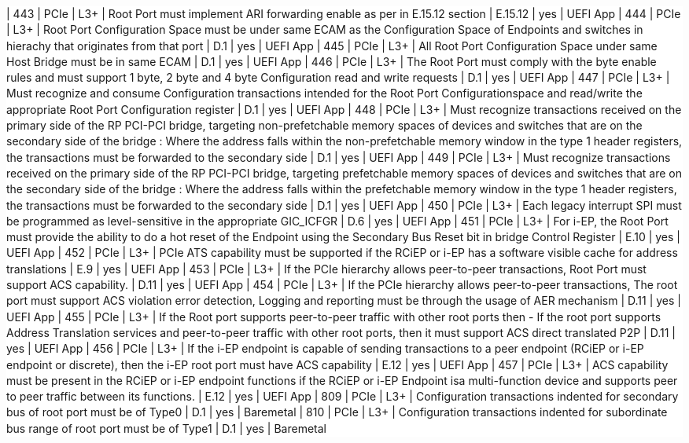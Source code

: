 | 443            | PCIe                             | L3+   | Root Port must implement ARI forwarding enable as per in E.15.12 section                                                                                                                                                                                                 | E.15.12         | yes                | UEFI App
| 444            | PCIe                             | L3+   | Root Port Configuration Space must be under same ECAM as the Configuration Space of Endpoints and switches in hierachy that originates from that port                                                                                                                                                                                                 | D.1             | yes                | UEFI App
| 445            | PCIe                             | L3+   | All Root Port Configuration Space under same Host Bridge must be in same ECAM                                                                                                                                                                                                 | D.1             | yes                | UEFI App
| 446            | PCIe                             | L3+   | The Root Port must comply with the byte enable rules and must support 1 byte, 2 byte and 4 byte Configuration read and write requests                                                                                                                                                                                                 | D.1             | yes                | UEFI App
| 447            | PCIe                             | L3+   | Must recognize and consume Configuration transactions intended for the Root Port Configurationspace and read/write the appropriate Root Port Configuration register                              | D.1             | yes                | UEFI App
| 448            | PCIe                             | L3+   | Must recognize transactions received on the primary side of the RP PCI-PCI bridge, targeting non-prefetchable memory spaces of devices and switches that are on the secondary side of the bridge : Where the address falls within the non-prefetchable memory window in the type 1 header registers, the transactions must be forwarded to the secondary side     | D.1             | yes                | UEFI App
| 449            | PCIe                             | L3+   | Must recognize transactions received on the primary side of the RP PCI-PCI bridge, targeting prefetchable memory spaces of devices and switches that are on the secondary side of the bridge : Where the address falls within the prefetchable memory window in the type 1 header registers, the transactions must be forwarded to the secondary side     | D.1             | yes                | UEFI App
| 450            | PCIe                             | L3+   | Each legacy interrupt SPI must be programmed as level-sensitive in the appropriate GIC_ICFGR      | D.6             | yes                | UEFI App
| 451            | PCIe                             | L3+   | For i-EP, the Root Port must provide the ability to do a hot reset of the Endpoint using the Secondary Bus Reset bit in bridge Control Register       | E.10             | yes                | UEFI App
| 452            | PCIe                             | L3+   | PCIe ATS capability must be supported if the RCiEP or i-EP has a software visible cache for address translations   | E.9             | yes                | UEFI App
| 453            | PCIe                             | L3+   | If the PCIe hierarchy allows peer-to-peer transactions, Root Port must support ACS capability.        | D.11             | yes                | UEFI App
| 454            | PCIe                             | L3+   | If the PCIe hierarchy allows peer-to-peer transactions, The root port must support ACS violation error detection, Logging and reporting must be through the usage of AER mechanism    | D.11             | yes                | UEFI App
| 455            | PCIe                             | L3+   | If the Root port supports peer-to-peer traffic with other root ports then - If the root port supports Address Translation services and peer-to-peer traffic with other root ports, then it must support ACS direct translated P2P       | D.11             | yes                | UEFI App
| 456            | PCIe                             | L3+   | If the i-EP endpoint is capable of sending transactions to a peer endpoint (RCiEP or i-EP endpoint or discrete), then the i-EP root port must have ACS capability     | E.12             | yes                | UEFI App
| 457            | PCIe                             | L3+   | ACS capability must be present in the RCiEP or i-EP endpoint functions if the RCiEP or i-EP Endpoint isa multi-function device and supports peer to peer traffic between its functions.    | E.12             | yes                | UEFI App
| 809            | PCIe                             | L3+   | Configuration transactions indented for secondary bus of root port must be of Type0                                                                                                                                                                                                 | D.1             | yes                | Baremetal
| 810            | PCIe                             | L3+   | Configuration transactions indented for subordinate bus range of root port must be of Type1                                                                                                                                                                                                                                                                                                                                                                                           | D.1             | yes                | Baremetal
